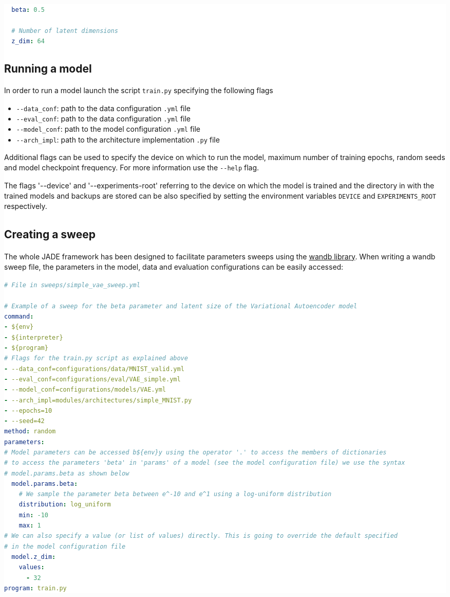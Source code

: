```yaml
  beta: 0.5
  
  # Number of latent dimensions
  z_dim: 64
```

## Running a model

In order to run a model launch the script `train.py` specifying the following flags

- `--data_conf`: path to the data configuration `.yml` file
- `--eval_conf`: path to the data configuration `.yml` file
- `--model_conf`: path to the model configuration `.yml` file
- `--arch_impl`: path to the architecture implementation `.py` file

Additional flags can be used to specify the device on which to run the model, maximum number of training epochs,
random seeds and model checkpoint frequency. For more information use the `--help` flag.

The flags '--device' and '--experiments-root' referring to the device on which the model is trained and the directory
in with the trained models and backups are stored can be also specified by setting the environment variables `DEVICE` 
and `EXPERIMENTS_ROOT` respectively.

## Creating a sweep
The whole JADE framework has been designed to facilitate parameters sweeps using the [wandb library](https://docs.wandb.ai/guides/sweeps/).
When writing a wandb sweep file, the parameters in the model, data and evaluation configurations can be easily accessed:
```yaml
# File in sweeps/simple_vae_sweep.yml

# Example of a sweep for the beta parameter and latent size of the Variational Autoencoder model
command:
- ${env}
- ${interpreter}
- ${program}
# Flags for the train.py script as explained above
- --data_conf=configurations/data/MNIST_valid.yml
- --eval_conf=configurations/eval/VAE_simple.yml
- --model_conf=configurations/models/VAE.yml
- --arch_impl=modules/architectures/simple_MNIST.py
- --epochs=10
- --seed=42
method: random
parameters:
# Model parameters can be accessed b${env}y using the operator '.' to access the members of dictionaries
# to access the parameters 'beta' in 'params' of a model (see the model configuration file) we use the syntax
# model.params.beta as shown below
  model.params.beta:
    # We sample the parameter beta between e^-10 and e^1 using a log-uniform distribution
    distribution: log_uniform
    min: -10
    max: 1
# We can also specify a value (or list of values) directly. This is going to override the default specified 
# in the model configuration file
  model.z_dim:
    values:
      - 32
program: train.py
```